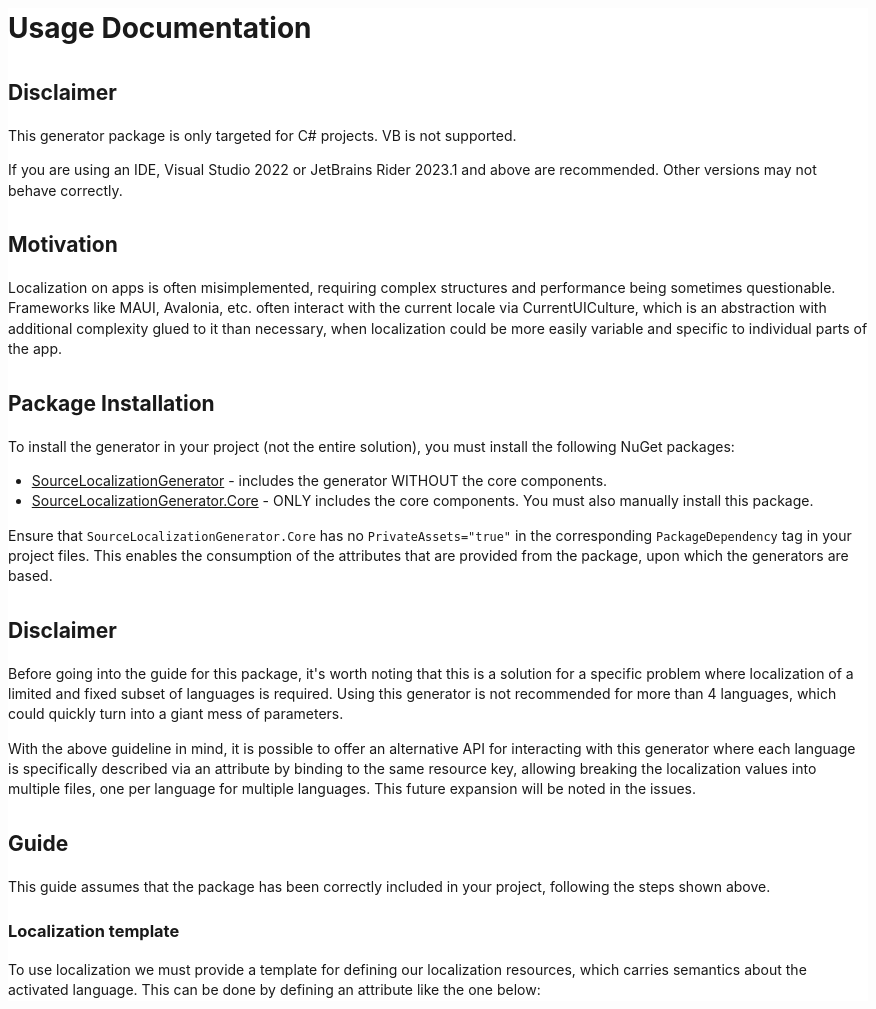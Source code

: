 # Usage Documentation

## Disclaimer

This generator package is only targeted for C# projects. VB is not supported.

If you are using an IDE, Visual Studio 2022 or JetBrains Rider 2023.1 and above are recommended. Other versions may not behave correctly.

## Motivation

Localization on apps is often misimplemented, requiring complex structures and performance being sometimes questionable. Frameworks like MAUI, Avalonia, etc. often interact with the current locale via CurrentUICulture, which is an abstraction with additional complexity glued to it than necessary, when localization could be more easily variable and specific to individual parts of the app.

## Package Installation

To install the generator in your project (not the entire solution), you must install the following NuGet packages:

- [SourceLocalizationGenerator](https://www.nuget.org/packages/SourceLocalizationGenerator) - includes the generator WITHOUT the core components.
- [SourceLocalizationGenerator.Core](https://www.nuget.org/packages/SourceLocalizationGenerator.Core) - ONLY includes the core components. You must also manually install this package.

Ensure that `SourceLocalizationGenerator.Core` has no `PrivateAssets="true"` in the corresponding `PackageDependency` tag in your project files. This enables the consumption of the attributes that are provided from the package, upon which the generators are based.

## Disclaimer

Before going into the guide for this package, it's worth noting that this is a solution for a specific problem where localization of a limited and fixed subset of languages is required. Using this generator is not recommended for more than 4 languages, which could quickly turn into a giant mess of parameters.

With the above guideline in mind, it is possible to offer an alternative API for interacting with this generator where each language is specifically described via an attribute by binding to the same resource key, allowing breaking the localization values into multiple files, one per language for multiple languages. This future expansion will be noted in the issues.

## Guide

This guide assumes that the package has been correctly included in your project, following the steps shown above.

### Localization template

To use localization we must provide a template for defining our localization resources, which carries semantics about the activated language. This can be done by defining an attribute like the one below:
